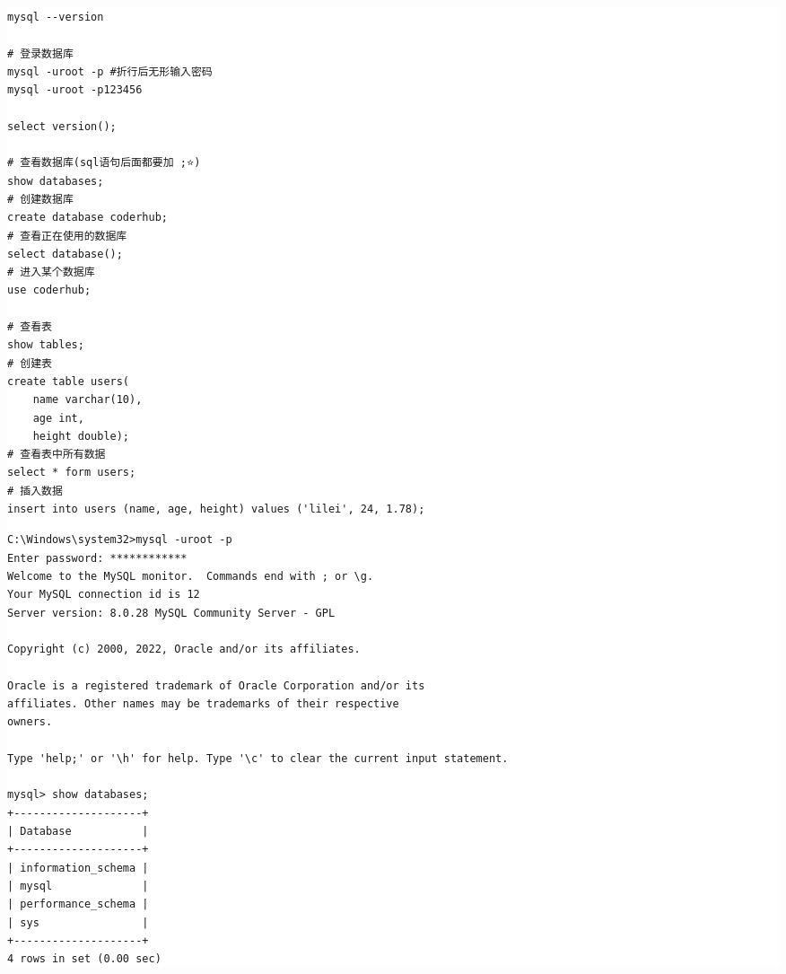 
```shell
mysql --version

# 登录数据库
mysql -uroot -p #折行后无形输入密码
mysql -uroot -p123456

select version();

# 查看数据库(sql语句后面都要加 ;⭐)
show databases;
# 创建数据库
create database coderhub;
# 查看正在使用的数据库
select database();
# 进入某个数据库
use coderhub;

# 查看表
show tables;
# 创建表
create table users(
	name varchar(10),
	age int,
	height double);
# 查看表中所有数据
select * form users;
# 插入数据
insert into users (name, age, height) values ('lilei', 24, 1.78);
```

```shell
C:\Windows\system32>mysql -uroot -p
Enter password: ************
Welcome to the MySQL monitor.  Commands end with ; or \g.
Your MySQL connection id is 12
Server version: 8.0.28 MySQL Community Server - GPL

Copyright (c) 2000, 2022, Oracle and/or its affiliates.

Oracle is a registered trademark of Oracle Corporation and/or its
affiliates. Other names may be trademarks of their respective
owners.

Type 'help;' or '\h' for help. Type '\c' to clear the current input statement.

mysql> show databases;
+--------------------+
| Database           |
+--------------------+
| information_schema |
| mysql              |
| performance_schema |
| sys                |
+--------------------+
4 rows in set (0.00 sec)
```
